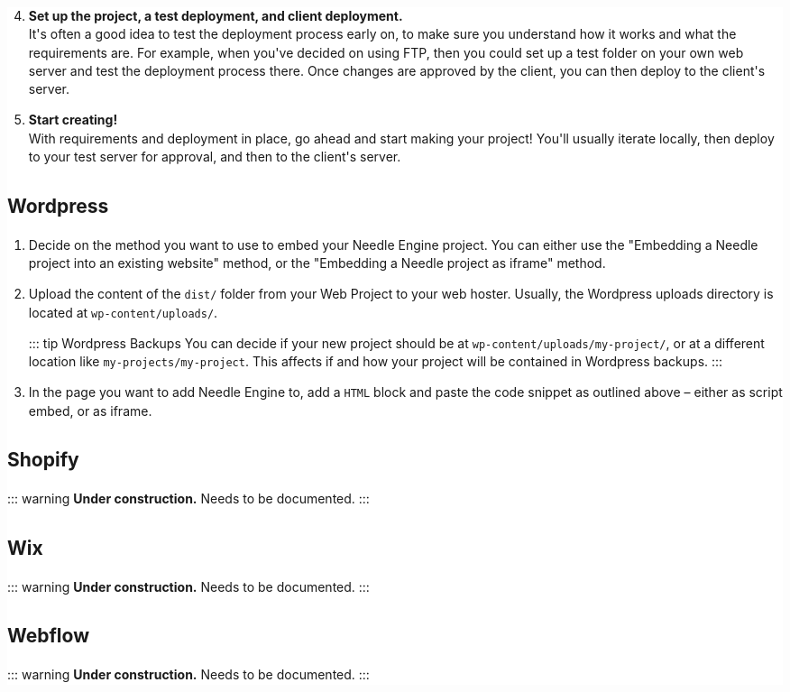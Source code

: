 4. **Set up the project, a test deployment, and client deployment.**   
   It's often a good idea to test the deployment process early on, to make sure you understand how it works and what the requirements are. For example, when you've decided on using FTP, then you could set up a test folder on your own web server and test the deployment process there. Once changes are approved by the client, you can then deploy to the client's server. 

5. **Start creating!**  
   With requirements and deployment in place, go ahead and start making your project! You'll usually iterate locally, then deploy to your test server for approval, and then to the client's server.  

## Wordpress

1. Decide on the method you want to use to embed your Needle Engine project. You can either use the "Embedding a Needle project into an existing website" method, or the "Embedding a Needle project as iframe" method.

2. Upload the content of the `dist/` folder from your Web Project to your web hoster. Usually, the Wordpress uploads directory is located at `wp-content/uploads/`. 

    ::: tip Wordpress Backups
    You can decide if your new project should be at `wp-content/uploads/my-project/`, or at a different location like `my-projects/my-project`. This affects if and how your project will be contained in Wordpress backups.
    :::

3. In the page you want to add Needle Engine to, add a `HTML` block and paste the code snippet as outlined above – either as script embed, or as iframe.

## Shopify

::: warning <b>Under construction.</b> Needs to be documented.
:::

## Wix

::: warning <b>Under construction.</b> Needs to be documented.
:::

## Webflow

::: warning <b>Under construction.</b> Needs to be documented.
:::